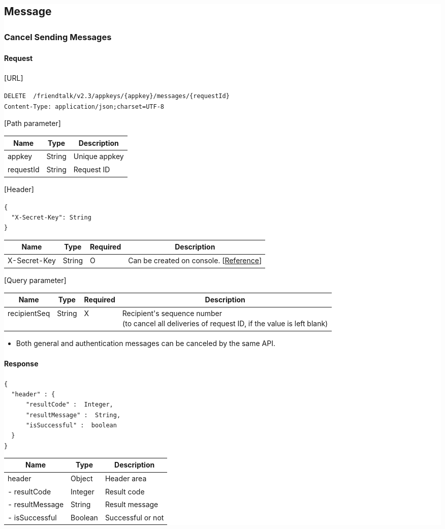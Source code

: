 ## Message
### Cancel Sending Messages

#### Request

[URL]

```
DELETE  /friendtalk/v2.3/appkeys/{appkey}/messages/{requestId}
Content-Type: application/json;charset=UTF-8
```

[Path parameter]

| Name |	Type|	Description|
|---|---|---|
|appkey|	String|	Unique appkey|
|requestId| String| Request ID|

[Header]
```
{
  "X-Secret-Key": String
}
```
| Name |	Type|	Required|	Description|
|---|---|---|---|
|X-Secret-Key|	String| O | Can be created on console. [[Reference](./sender-console-guide/#x-secret-key)]  |

[Query parameter]

| Name |	Type|	Required|	Description|
|---|---|---|---|
|recipientSeq|	String|	X | Recipient's sequence number<br>(to cancel all deliveries of request ID, if the value is left blank) |

* Both general and authentication messages can be canceled by the same API.

#### Response
```
{
  "header" : {
      "resultCode" :  Integer,
      "resultMessage" :  String,
      "isSuccessful" :  boolean
  }
}
```

| Name |	Type|	Description|
|---|---|---|
|header|	Object|	Header area|
|- resultCode|	Integer|	Result code|
|- resultMessage|	String| Result message|
|- isSuccessful|	Boolean| Successful or not|
